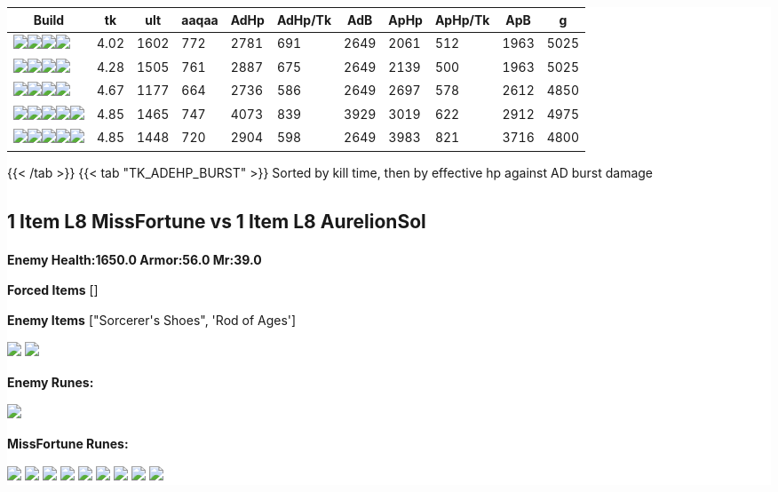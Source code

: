 



 Build |tk|ult|aaqaa|AdHp|AdHp/Tk|AdB|ApHp|ApHp/Tk|ApB|g
-|-|-|-|-|-|-|-|-|-|-
![](/item/3074.png)![](/item/1001.png)![](/item/1055.png)![](/item/1037.png)|4.02|1602|772|2781|691|2649|2061|512|1963|5025
![](/item/3072.png)![](/item/1001.png)![](/item/1055.png)![](/item/1037.png)|4.28|1505|761|2887|675|2649|2139|500|1963|5025
![](/item/3091.png)![](/item/1001.png)![](/item/1053.png)![](/item/1055.png)|4.67|1177|664|2736|586|2649|2697|578|2612|4850
![](/item/6673.png)![](/item/1001.png)![](/item/1055.png)![](/item/1037.png)![](/item/1036.png)|4.85|1465|747|4073|839|3929|3019|622|2912|4975
![](/item/3156.png)![](/item/1001.png)![](/item/1053.png)![](/item/1055.png)![](/item/1036.png)|4.85|1448|720|2904|598|2649|3983|821|3716|4800
{{< /tab >}}
{{< tab "TK_ADEHP_BURST" >}}
Sorted by kill time, then by effective hp against AD burst damage
## 1 Item L8 MissFortune vs 1 Item L8 AurelionSol

**Enemy Health:1650.0 Armor:56.0 Mr:39.0**


**Forced Items** []








**Enemy Items** ["Sorcerer's Shoes", 'Rod of Ages']





![](/item/3020.png)
![](/item/6657.png)



**Enemy Runes:**





![](/StatMods/StatModsArmorIcon.png)



**MissFortune Runes:**


![](/Styles/Precision/PressTheAttack/PressTheAttack.png)
![](/Styles/Precision/Overheal.png)
![](/Styles/Precision/LegendAlacrity/LegendAlacrity.png)
![](/Styles/Precision/CutDown/CutDown.png)
![](/Styles/Sorcery/AbsoluteFocus/AbsoluteFocus.png)
![](/Styles/Sorcery/GatheringStorm/GatheringStorm.png)
![](/StatMods/StatModsAttackSpeedIcon.png)
![](/StatMods/StatModsAdaptiveForceIcon.png)
![](/StatMods/StatModsArmorIcon.png)
